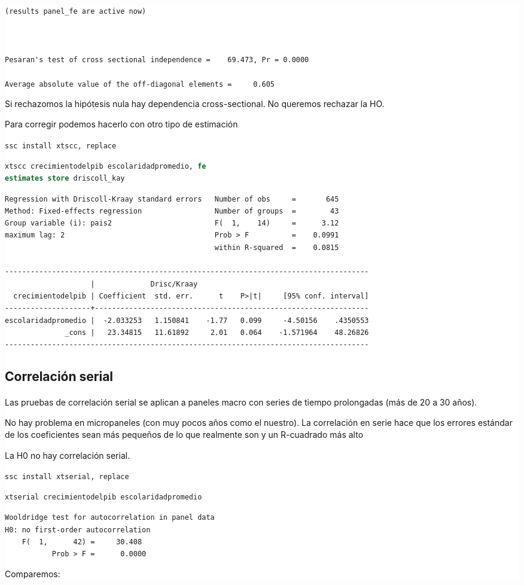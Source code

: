     (results panel_fe are active now)

     
     
    Pesaran's test of cross sectional independence =    69.473, Pr = 0.0000
     
    Average absolute value of the off-diagonal elements =     0.605

Si rechazomos la hipótesis nula hay dependencia cross-sectional. No
queremos rechazar la HO.

Para corregir podemos hacerlo con otro tipo de estimación

    ssc install xtscc, replace

``` stata
xtscc crecimientodelpib escolaridadpromedio, fe 
estimates store driscoll_kay
```

    Regression with Driscoll-Kraay standard errors   Number of obs     =       645
    Method: Fixed-effects regression                 Number of groups  =        43
    Group variable (i): pais2                        F(  1,    14)     =      3.12
    maximum lag: 2                                   Prob > F          =    0.0991
                                                     within R-squared  =    0.0815

    -------------------------------------------------------------------------------------
                        |             Drisc/Kraay
      crecimientodelpib | Coefficient  std. err.      t    P>|t|     [95% conf. interval]
    --------------------+----------------------------------------------------------------
    escolaridadpromedio |  -2.033253   1.150841    -1.77   0.099     -4.50156    .4350553
                  _cons |   23.34815   11.61892     2.01   0.064    -1.571964    48.26826
    -------------------------------------------------------------------------------------

## Correlación serial

Las pruebas de correlación serial se aplican a paneles macro con series
de tiempo prolongadas (más de 20 a 30 años).

No hay problema en micropaneles (con muy pocos años como el nuestro). La
correlación en serie hace que los errores estándar de los coeficientes
sean más pequeños de lo que realmente son y un R-cuadrado más alto

La H0 no hay correlación serial.

    ssc install xtserial, replace

``` stata
xtserial crecimientodelpib escolaridadpromedio
```

    Wooldridge test for autocorrelation in panel data
    H0: no first-order autocorrelation
        F(  1,      42) =     30.408
               Prob > F =      0.0000

Comparemos:
